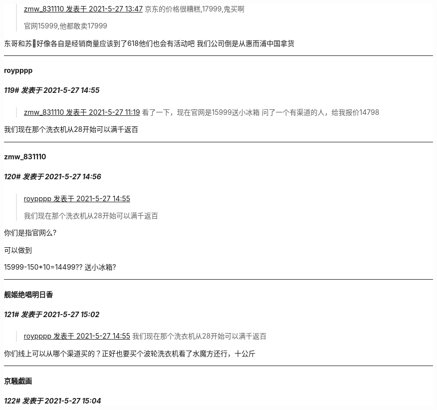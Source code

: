
<blockquote><a href="httphttps://bbs.saraba1st.com/2b/forum.php?mod=redirect&amp;goto=findpost&amp;pid=51388415&amp;ptid=2006147" target="_blank">zmw_831110 发表于 2021-5-27 13:47</a>
京东的价格很糟糕,17999,鬼买啊

官网15999,他都敢卖17999</blockquote>
东哥和苏🍋好像各自是经销商量应该到了618他们也会有活动吧
我们公司倒是从惠而浦中国拿货


*****

####  roypppp  
##### 119#       发表于 2021-5-27 14:55


<blockquote><a href="httphttps://bbs.saraba1st.com/2b/forum.php?mod=redirect&amp;goto=findpost&amp;pid=51386322&amp;ptid=2006147" target="_blank">zmw_831110 发表于 2021-5-27 11:19</a>
看了一下，现在官网是15999送小冰箱
问了一个有渠道的人，给我报价14798</blockquote>
我们现在那个洗衣机从28开始可以满千返百


*****

####  zmw_831110  
##### 120#       发表于 2021-5-27 14:56


<blockquote><a href="httphttps://bbs.saraba1st.com/2b/forum.php?mod=redirect&amp;goto=findpost&amp;pid=51389088&amp;ptid=2006147" target="_blank">roypppp 发表于 2021-5-27 14:55</a>

我们现在那个洗衣机从28开始可以满千返百</blockquote>
你们是指官网么?

可以做到

15999-150*10=14499?? 送小冰箱?




*****

####  舰姬绝唱明日香  
##### 121#       发表于 2021-5-27 15:02


<blockquote><a href="httphttps://bbs.saraba1st.com/2b/forum.php?mod=redirect&amp;goto=findpost&amp;pid=51389088&amp;ptid=2006147" target="_blank">roypppp 发表于 2021-5-27 14:55</a>
我们现在那个洗衣机从28开始可以满千返百</blockquote>
你们线上可以从哪个渠道买的？正好也要买个波轮洗衣机看了水魔方还行，十公斤


*****

####  京騒戯画  
##### 122#       发表于 2021-5-27 15:04

